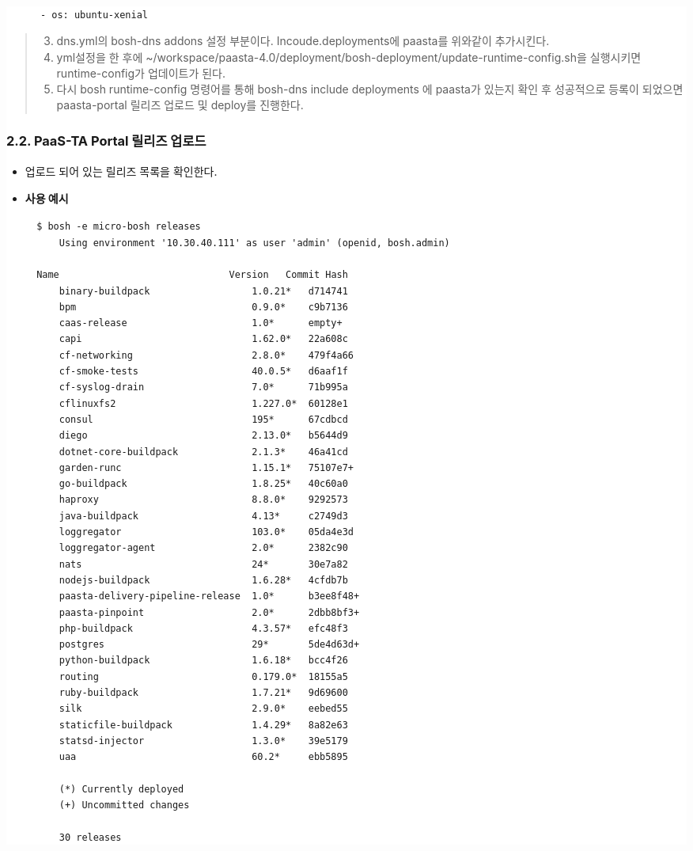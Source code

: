           - os: ubuntu-xenial


> 3. dns.yml의 bosh-dns addons 설정 부분이다. Incoude.deployments에 paasta를 위와같이 추가시킨다. 
> 4. yml설정을 한 후에 ~/workspace/paasta-4.0/deployment/bosh-deployment/update-runtime-config.sh을 실행시키면 runtime-config가 업데이트가 된다.
> 5. 다시 bosh runtime-config 명령어를 통해 bosh-dns include deployments 에 paasta가 있는지 확인 후 성공적으로 등록이 되었으면 paasta-portal 릴리즈 업로드 및 deploy를 진행한다.
### 2.2. PaaS-TA Portal 릴리즈 업로드

-	업로드 되어 있는 릴리즈 목록을 확인한다.

- **사용 예시**

		$ bosh -e micro-bosh releases
    		Using environment '10.30.40.111' as user 'admin' (openid, bosh.admin)

		Name                              Version   Commit Hash  
    		binary-buildpack                  1.0.21*   d714741  
    		bpm                               0.9.0*    c9b7136  
    		caas-release                      1.0*      empty+  
    		capi                              1.62.0*   22a608c  
	    	cf-networking                     2.8.0*    479f4a66  
	    	cf-smoke-tests                    40.0.5*   d6aaf1f  
	    	cf-syslog-drain                   7.0*      71b995a  
	    	cflinuxfs2                        1.227.0*  60128e1  
	    	consul                            195*      67cdbcd  
	    	diego                             2.13.0*   b5644d9  
	    	dotnet-core-buildpack             2.1.3*    46a41cd  
	    	garden-runc                       1.15.1*   75107e7+  
	    	go-buildpack                      1.8.25*   40c60a0  
	    	haproxy                           8.8.0*    9292573  
	    	java-buildpack                    4.13*     c2749d3  
	    	loggregator                       103.0*    05da4e3d  
	    	loggregator-agent                 2.0*      2382c90  
	    	nats                              24*       30e7a82  
	    	nodejs-buildpack                  1.6.28*   4cfdb7b    
	    	paasta-delivery-pipeline-release  1.0*      b3ee8f48+  
	    	paasta-pinpoint                   2.0*      2dbb8bf3+  
	    	php-buildpack                     4.3.57*   efc48f3  
	    	postgres                          29*       5de4d63d+  
	    	python-buildpack                  1.6.18*   bcc4f26  
	    	routing                           0.179.0*  18155a5  
	    	ruby-buildpack                    1.7.21*   9d69600  
	    	silk                              2.9.0*    eebed55  
	    	staticfile-buildpack              1.4.29*   8a82e63  
	    	statsd-injector                   1.3.0*    39e5179  
	    	uaa                               60.2*     ebb5895  

	    	(*) Currently deployed
	    	(+) Uncommitted changes

	    	30 releases
